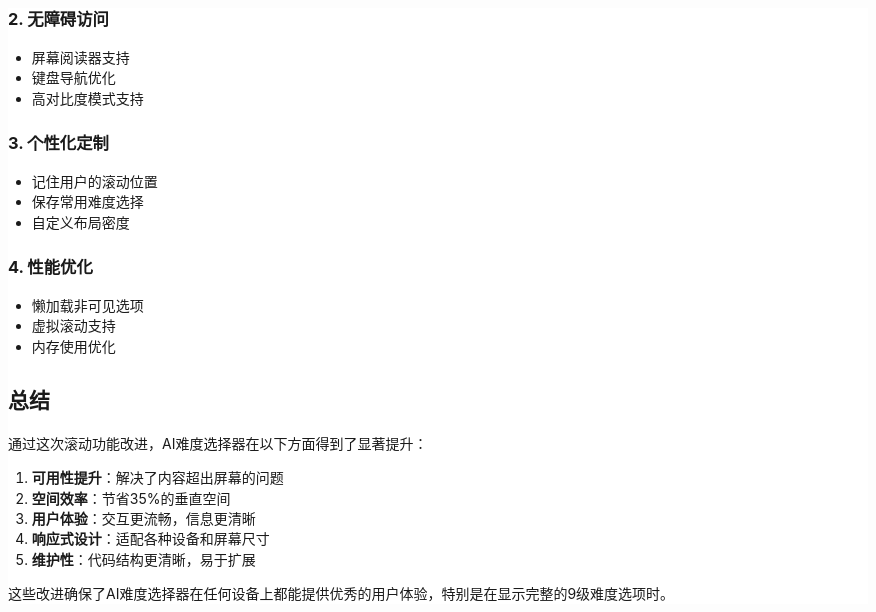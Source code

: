 ### 2. 无障碍访问
- 屏幕阅读器支持
- 键盘导航优化
- 高对比度模式支持

### 3. 个性化定制
- 记住用户的滚动位置
- 保存常用难度选择
- 自定义布局密度

### 4. 性能优化
- 懒加载非可见选项
- 虚拟滚动支持
- 内存使用优化

## 总结

通过这次滚动功能改进，AI难度选择器在以下方面得到了显著提升：

1. **可用性提升**：解决了内容超出屏幕的问题
2. **空间效率**：节省35%的垂直空间
3. **用户体验**：交互更流畅，信息更清晰
4. **响应式设计**：适配各种设备和屏幕尺寸
5. **维护性**：代码结构更清晰，易于扩展

这些改进确保了AI难度选择器在任何设备上都能提供优秀的用户体验，特别是在显示完整的9级难度选项时。